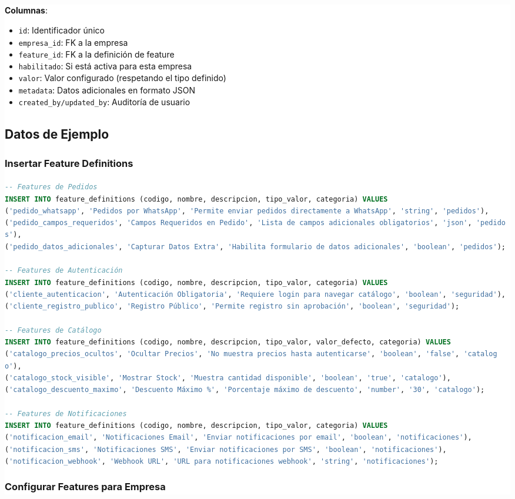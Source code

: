 **Columnas**:
- `id`: Identificador único
- `empresa_id`: FK a la empresa
- `feature_id`: FK a la definición de feature
- `habilitado`: Si está activa para esta empresa
- `valor`: Valor configurado (respetando el tipo definido)
- `metadata`: Datos adicionales en formato JSON
- `created_by/updated_by`: Auditoría de usuario

## Datos de Ejemplo

### Insertar Feature Definitions

```sql
-- Features de Pedidos
INSERT INTO feature_definitions (codigo, nombre, descripcion, tipo_valor, categoria) VALUES
('pedido_whatsapp', 'Pedidos por WhatsApp', 'Permite enviar pedidos directamente a WhatsApp', 'string', 'pedidos'),
('pedido_campos_requeridos', 'Campos Requeridos en Pedido', 'Lista de campos adicionales obligatorios', 'json', 'pedidos'),
('pedido_datos_adicionales', 'Capturar Datos Extra', 'Habilita formulario de datos adicionales', 'boolean', 'pedidos');

-- Features de Autenticación
INSERT INTO feature_definitions (codigo, nombre, descripcion, tipo_valor, categoria) VALUES
('cliente_autenticacion', 'Autenticación Obligatoria', 'Requiere login para navegar catálogo', 'boolean', 'seguridad'),
('cliente_registro_publico', 'Registro Público', 'Permite registro sin aprobación', 'boolean', 'seguridad');

-- Features de Catálogo
INSERT INTO feature_definitions (codigo, nombre, descripcion, tipo_valor, valor_defecto, categoria) VALUES
('catalogo_precios_ocultos', 'Ocultar Precios', 'No muestra precios hasta autenticarse', 'boolean', 'false', 'catalogo'),
('catalogo_stock_visible', 'Mostrar Stock', 'Muestra cantidad disponible', 'boolean', 'true', 'catalogo'),
('catalogo_descuento_maximo', 'Descuento Máximo %', 'Porcentaje máximo de descuento', 'number', '30', 'catalogo');

-- Features de Notificaciones
INSERT INTO feature_definitions (codigo, nombre, descripcion, tipo_valor, categoria) VALUES
('notificacion_email', 'Notificaciones Email', 'Enviar notificaciones por email', 'boolean', 'notificaciones'),
('notificacion_sms', 'Notificaciones SMS', 'Enviar notificaciones por SMS', 'boolean', 'notificaciones'),
('notificacion_webhook', 'Webhook URL', 'URL para notificaciones webhook', 'string', 'notificaciones');
```

### Configurar Features para Empresa
